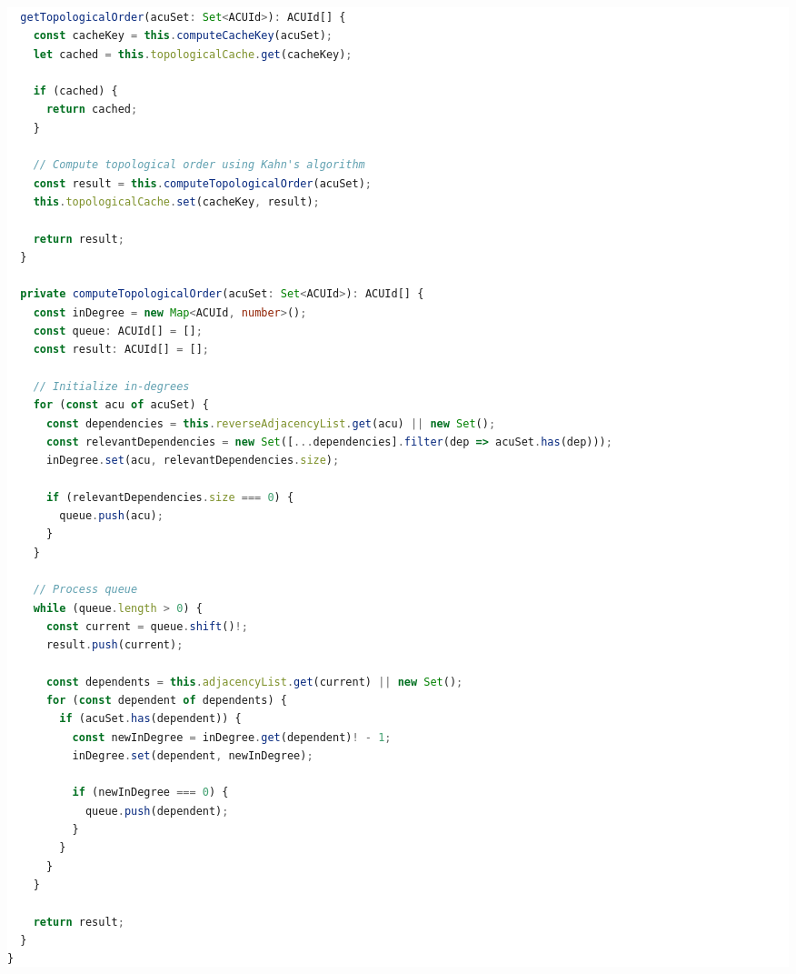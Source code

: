 ```typescript
  getTopologicalOrder(acuSet: Set<ACUId>): ACUId[] {
    const cacheKey = this.computeCacheKey(acuSet);
    let cached = this.topologicalCache.get(cacheKey);
    
    if (cached) {
      return cached;
    }
    
    // Compute topological order using Kahn's algorithm
    const result = this.computeTopologicalOrder(acuSet);
    this.topologicalCache.set(cacheKey, result);
    
    return result;
  }
  
  private computeTopologicalOrder(acuSet: Set<ACUId>): ACUId[] {
    const inDegree = new Map<ACUId, number>();
    const queue: ACUId[] = [];
    const result: ACUId[] = [];
    
    // Initialize in-degrees
    for (const acu of acuSet) {
      const dependencies = this.reverseAdjacencyList.get(acu) || new Set();
      const relevantDependencies = new Set([...dependencies].filter(dep => acuSet.has(dep)));
      inDegree.set(acu, relevantDependencies.size);
      
      if (relevantDependencies.size === 0) {
        queue.push(acu);
      }
    }
    
    // Process queue
    while (queue.length > 0) {
      const current = queue.shift()!;
      result.push(current);
      
      const dependents = this.adjacencyList.get(current) || new Set();
      for (const dependent of dependents) {
        if (acuSet.has(dependent)) {
          const newInDegree = inDegree.get(dependent)! - 1;
          inDegree.set(dependent, newInDegree);
          
          if (newInDegree === 0) {
            queue.push(dependent);
          }
        }
      }
    }
    
    return result;
  }
}
```


  [key: string]: any;